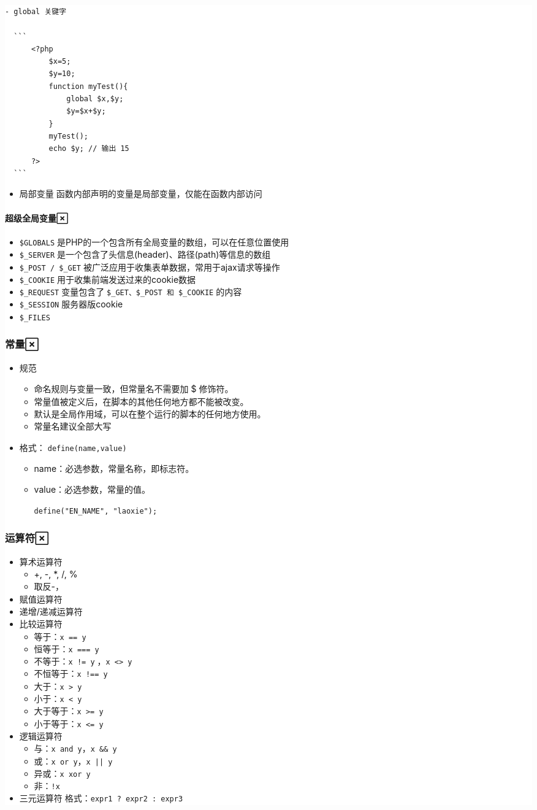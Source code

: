     - global 关键字

      ```
          <?php
              $x=5;
              $y=10;
              function myTest(){
                  global $x,$y;
                  $y=$x+$y;
              }
              myTest();
              echo $y; // 输出 15
          ?>
      ```

- 局部变量 函数内部声明的变量是局部变量，仅能在函数内部访问

#### 超级全局变量[](#_11)

- `$GLOBALS` 是PHP的一个包含所有全局变量的数组，可以在任意位置使用
- `$_SERVER` 是一个包含了头信息(header)、路径(path)等信息的数组
- `$_POST / $_GET` 被广泛应用于收集表单数据，常用于ajax请求等操作
- `$_COOKIE` 用于收集前端发送过来的cookie数据
- `$_REQUEST` 变量包含了 `$_GET、$_POST 和 $_COOKIE` 的内容
- `$_SESSION` 服务器版cookie
- `$_FILES`

### 常量[](#_12)

- 规范

  - 命名规则与变量一致，但常量名不需要加 $ 修饰符。
  - 常量值被定义后，在脚本的其他任何地方都不能被改变。
  - 默认是全局作用域，可以在整个运行的脚本的任何地方使用。
  - 常量名建议全部大写

- 格式： `define(name,value)`

  - name：必选参数，常量名称，即标志符。

  - value：必选参数，常量的值。

    ```
    define("EN_NAME", "laoxie");
    ```

### 运算符[](#_13)

- 算术运算符
  - +, -, *, /, %
  - 取反-，
- 赋值运算符
- 递增/递减运算符
- 比较运算符
  - 等于：`x == y`
  - 恒等于：`x === y`
  - 不等于：`x != y` ，`x <> y`
  - 不恒等于：`x !== y`
  - 大于：`x > y`
  - 小于：`x < y`
  - 大于等于：`x >= y`
  - 小于等于：`x <= y`
- 逻辑运算符
  - 与：`x and y`，`x && y`
  - 或：`x or y`，`x || y`
  - 异或：`x xor y`
  - 非：`!x`
- 三元运算符 格式：`expr1 ? expr2 : expr3`